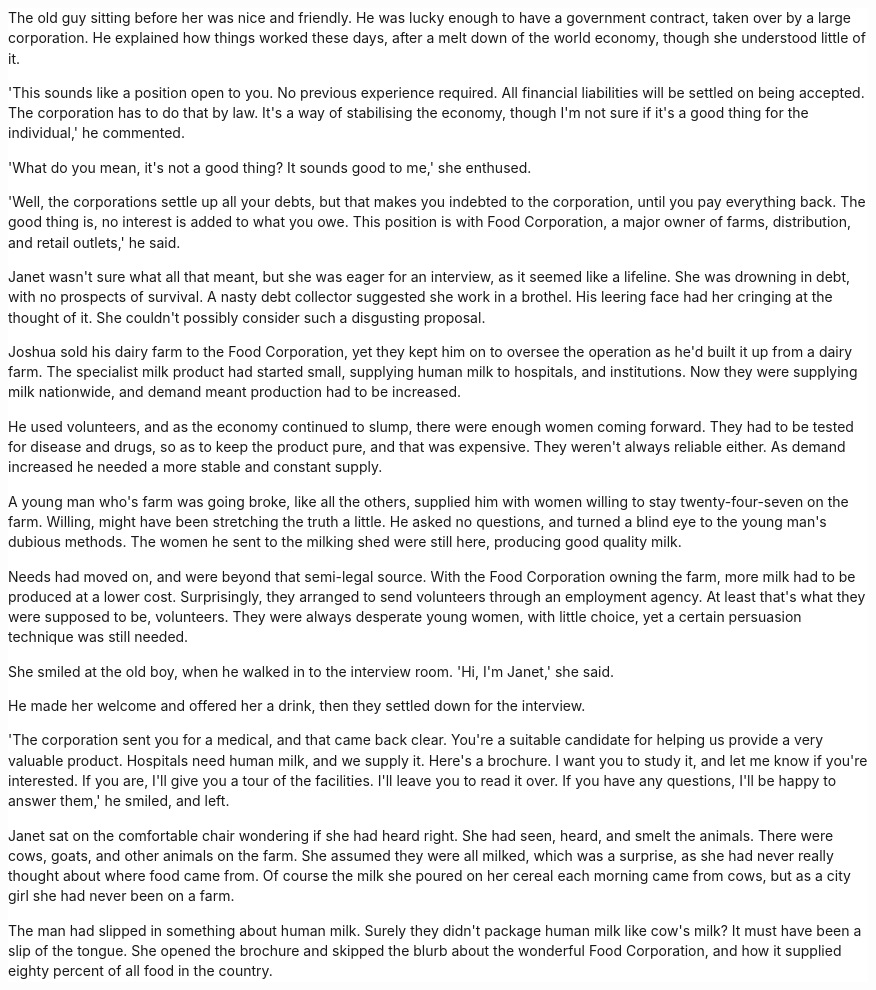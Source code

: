  The old guy sitting before her was nice and friendly. He was lucky enough to have a government contract, taken over by a large corporation. He explained how things worked these days, after a melt down of the world economy, though she understood little of it. 

 'This sounds like a position open to you. No previous experience required. All financial liabilities will be settled on being accepted. The corporation has to do that by law. It's a way of stabilising the economy, though I'm not sure if it's a good thing for the individual,' he commented. 

 'What do you mean, it's not a good thing? It sounds good to me,' she enthused. 

 'Well, the corporations settle up all your debts, but that makes you indebted to the corporation, until you pay everything back. The good thing is, no interest is added to what you owe. This position is with Food Corporation, a major owner of farms, distribution, and retail outlets,' he said. 

 Janet wasn't sure what all that meant, but she was eager for an interview, as it seemed like a lifeline. She was drowning in debt, with no prospects of survival. A nasty debt collector suggested she work in a brothel. His leering face had her cringing at the thought of it. She couldn't possibly consider such a disgusting proposal. 

 Joshua sold his dairy farm to the Food Corporation, yet they kept him on to oversee the operation as he'd built it up from a dairy farm. The specialist milk product had started small, supplying human milk to hospitals, and institutions. Now they were supplying milk nationwide, and demand meant production had to be increased. 

 He used volunteers, and as the economy continued to slump, there were enough women coming forward. They had to be tested for disease and drugs, so as to keep the product pure, and that was expensive. They weren't always reliable either. As demand increased he needed a more stable and constant supply. 

 A young man who's farm was going broke, like all the others, supplied him with women willing to stay twenty-four-seven on the farm. Willing, might have been stretching the truth a little. He asked no questions, and turned a blind eye to the young man's dubious methods. The women he sent to the milking shed were still here, producing good quality milk. 

 Needs had moved on, and were beyond that semi-legal source. With the Food Corporation owning the farm, more milk had to be produced at a lower cost. Surprisingly, they arranged to send volunteers through an employment agency. At least that's what they were supposed to be, volunteers. They were always desperate young women, with little choice, yet a certain persuasion technique was still needed. 

 She smiled at the old boy, when he walked in to the interview room. 'Hi, I'm Janet,' she said. 

 He made her welcome and offered her a drink, then they settled down for the interview. 

 'The corporation sent you for a medical, and that came back clear. You're a suitable candidate for helping us provide a very valuable product. Hospitals need human milk, and we supply it. Here's a brochure. I want you to study it, and let me know if you're interested. If you are, I'll give you a tour of the facilities. I'll leave you to read it over. If you have any questions, I'll be happy to answer them,' he smiled, and left. 

 Janet sat on the comfortable chair wondering if she had heard right. She had seen, heard, and smelt the animals. There were cows, goats, and other animals on the farm. She assumed they were all milked, which was a surprise, as she had never really thought about where food came from. Of course the milk she poured on her cereal each morning came from cows, but as a city girl she had never been on a farm. 

 The man had slipped in something about human milk. Surely they didn't package human milk like cow's milk? It must have been a slip of the tongue. She opened the brochure and skipped the blurb about the wonderful Food Corporation, and how it supplied eighty percent of all food in the country. 
